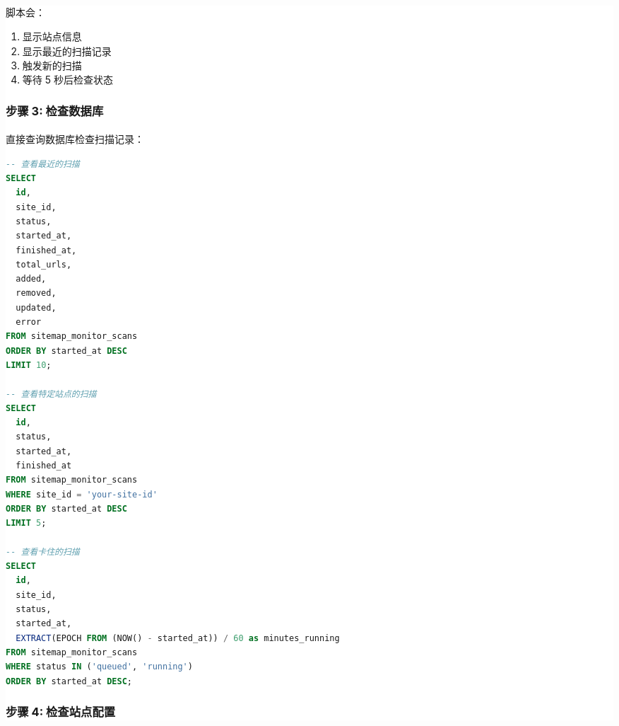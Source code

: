 脚本会：
1. 显示站点信息
2. 显示最近的扫描记录
3. 触发新的扫描
4. 等待 5 秒后检查状态

### 步骤 3: 检查数据库

直接查询数据库检查扫描记录：

```sql
-- 查看最近的扫描
SELECT 
  id,
  site_id,
  status,
  started_at,
  finished_at,
  total_urls,
  added,
  removed,
  updated,
  error
FROM sitemap_monitor_scans
ORDER BY started_at DESC
LIMIT 10;

-- 查看特定站点的扫描
SELECT 
  id,
  status,
  started_at,
  finished_at
FROM sitemap_monitor_scans
WHERE site_id = 'your-site-id'
ORDER BY started_at DESC
LIMIT 5;

-- 查看卡住的扫描
SELECT 
  id,
  site_id,
  status,
  started_at,
  EXTRACT(EPOCH FROM (NOW() - started_at)) / 60 as minutes_running
FROM sitemap_monitor_scans
WHERE status IN ('queued', 'running')
ORDER BY started_at DESC;
```

### 步骤 4: 检查站点配置

